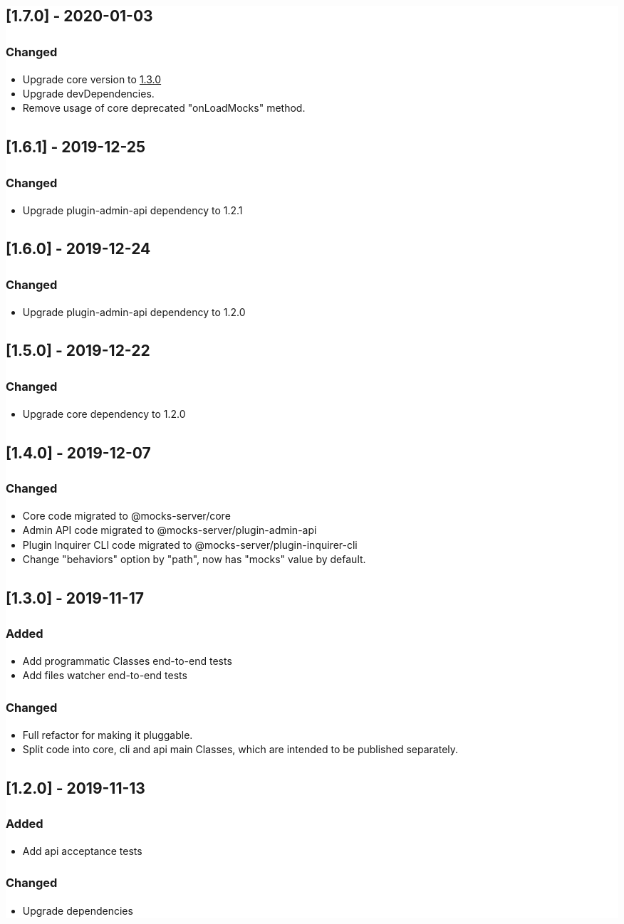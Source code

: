 ## [1.7.0] - 2020-01-03
### Changed
- Upgrade core version to [1.3.0](https://github.com/mocks-server/core/releases/tag/v1.3.0)
- Upgrade devDependencies.
- Remove usage of core deprecated "onLoadMocks" method.

## [1.6.1] - 2019-12-25
### Changed
- Upgrade plugin-admin-api dependency to 1.2.1

## [1.6.0] - 2019-12-24
### Changed
- Upgrade plugin-admin-api dependency to 1.2.0

## [1.5.0] - 2019-12-22
### Changed
- Upgrade core dependency to 1.2.0

## [1.4.0] - 2019-12-07
### Changed
- Core code migrated to @mocks-server/core
- Admin API code migrated to @mocks-server/plugin-admin-api
- Plugin Inquirer CLI code migrated to @mocks-server/plugin-inquirer-cli
- Change "behaviors" option by "path", now has "mocks" value by default.

## [1.3.0] - 2019-11-17
### Added
- Add programmatic Classes end-to-end tests
- Add files watcher end-to-end tests

### Changed
- Full refactor for making it pluggable.
- Split code into core, cli and api main Classes, which are intended to be published separately.

## [1.2.0] - 2019-11-13
### Added
- Add api acceptance tests

### Changed
- Upgrade dependencies
